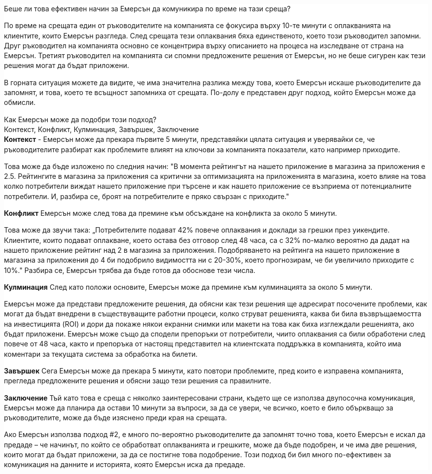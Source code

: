 Беше ли това ефективен начин за Емерсън да комуникира по време на тази среща?

По време на срещата един от ръководителите на компанията се фокусира върху 10-те минути с оплакванията на клиентите, които Емерсън разгледа. След срещата тези оплаквания бяха единственото, което този ръководител запомни. Друг ръководител на компанията основно се концентрира върху описанието на процеса на изследване от страна на Емерсън. Третият ръководител на компанията си спомни предложените решения от Емерсън, но не беше сигурен как тези решения могат да бъдат приложени.

В горната ситуация можете да видите, че има значителна разлика между това, което Емерсън искаше ръководителите да запомнят, и това, което те всъщност запомниха от срещата. По-долу е представен друг подход, който Емерсън може да обмисли.

Как Емерсън може да подобри този подход?  
Контекст, Конфликт, Кулминация, Завършек, Заключение  
**Контекст** - Емерсън може да прекара първите 5 минути, представяйки цялата ситуация и уверявайки се, че ръководителите разбират как проблемите влияят на ключови за компанията показатели, като например приходите.

Това може да бъде изложено по следния начин: "В момента рейтингът на нашето приложение в магазина за приложения е 2.5. Рейтингите в магазина за приложения са критични за оптимизацията на приложенията в магазина, което влияе на това колко потребители виждат нашето приложение при търсене и как нашето приложение се възприема от потенциалните потребители. И, разбира се, броят на потребителите е пряко свързан с приходите."

**Конфликт** Емерсън може след това да премине към обсъждане на конфликта за около 5 минути.

Това може да звучи така: „Потребителите подават 42% повече оплаквания и доклади за грешки през уикендите. Клиентите, които подават оплакване, което остава без отговор след 48 часа, са с 32% по-малко вероятно да дадат на нашето приложение рейтинг над 2 в магазина за приложения. Подобряването на рейтинга на нашето приложение в магазина за приложения до 4 би подобрило видимостта ни с 20-30%, което прогнозирам, че би увеличило приходите с 10%." Разбира се, Емерсън трябва да бъде готов да обоснове тези числа.

**Кулминация** След като положи основите, Емерсън може да премине към кулминацията за около 5 минути.

Емерсън може да представи предложените решения, да обясни как тези решения ще адресират посочените проблеми, как могат да бъдат внедрени в съществуващите работни процеси, колко струват решенията, каква би била възвръщаемостта на инвестицията (ROI) и дори да покаже някои екранни снимки или макети на това как биха изглеждали решенията, ако бъдат приложени. Емерсън може също да сподели препоръки от потребители, чиито оплаквания са били обработени след повече от 48 часа, както и препоръка от настоящ представител на клиентската поддръжка в компанията, който има коментари за текущата система за обработка на билети.

**Завършек** Сега Емерсън може да прекара 5 минути, като повтори проблемите, пред които е изправена компанията, прегледа предложените решения и обясни защо тези решения са правилните.

**Заключение** Тъй като това е среща с няколко заинтересовани страни, където ще се използва двупосочна комуникация, Емерсън може да планира да остави 10 минути за въпроси, за да се увери, че всичко, което е било объркващо за ръководителите, може да бъде изяснено преди края на срещата.

Ако Емерсън използва подход #2, е много по-вероятно ръководителите да запомнят точно това, което Емерсън е искал да предаде – че начинът, по който се обработват оплакванията и грешките, може да бъде подобрен, и че има две решения, които могат да бъдат приложени, за да се постигне това подобрение. Този подход би бил много по-ефективен за комуникация на данните и историята, която Емерсън иска да предаде.
